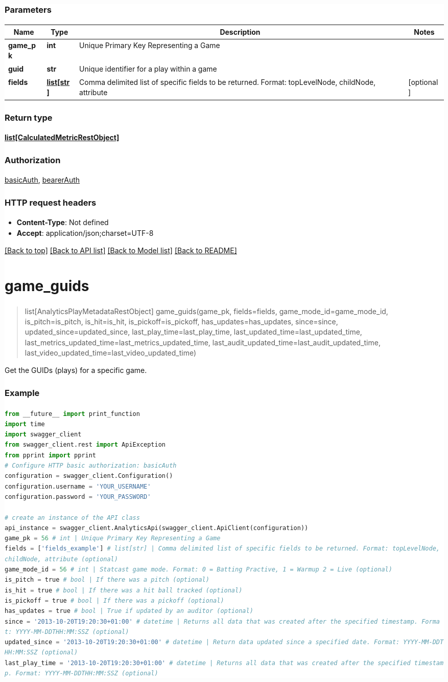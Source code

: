 ### Parameters

Name | Type | Description  | Notes
------------- | ------------- | ------------- | -------------
 **game_pk** | **int**| Unique Primary Key Representing a Game | 
 **guid** | **str**| Unique identifier for a play within a game | 
 **fields** | [**list[str]**](str.md)| Comma delimited list of specific fields to be returned. Format: topLevelNode, childNode, attribute | [optional] 

### Return type

[**list[CalculatedMetricRestObject]**](CalculatedMetricRestObject.md)

### Authorization

[basicAuth](../README.md#basicAuth), [bearerAuth](../README.md#bearerAuth)

### HTTP request headers

 - **Content-Type**: Not defined
 - **Accept**: application/json;charset=UTF-8

[[Back to top]](#) [[Back to API list]](../README.md#documentation-for-api-endpoints) [[Back to Model list]](../README.md#documentation-for-models) [[Back to README]](../README.md)

# **game_guids**
> list[AnalyticsPlayMetadataRestObject] game_guids(game_pk, fields=fields, game_mode_id=game_mode_id, is_pitch=is_pitch, is_hit=is_hit, is_pickoff=is_pickoff, has_updates=has_updates, since=since, updated_since=updated_since, last_play_time=last_play_time, last_updated_time=last_updated_time, last_metrics_updated_time=last_metrics_updated_time, last_audit_updated_time=last_audit_updated_time, last_video_updated_time=last_video_updated_time)

Get the GUIDs (plays) for a specific game. 

### Example
```python
from __future__ import print_function
import time
import swagger_client
from swagger_client.rest import ApiException
from pprint import pprint
# Configure HTTP basic authorization: basicAuth
configuration = swagger_client.Configuration()
configuration.username = 'YOUR_USERNAME'
configuration.password = 'YOUR_PASSWORD'

# create an instance of the API class
api_instance = swagger_client.AnalyticsApi(swagger_client.ApiClient(configuration))
game_pk = 56 # int | Unique Primary Key Representing a Game
fields = ['fields_example'] # list[str] | Comma delimited list of specific fields to be returned. Format: topLevelNode, childNode, attribute (optional)
game_mode_id = 56 # int | Statcast game mode. Format: 0 = Batting Practive, 1 = Warmup 2 = Live (optional)
is_pitch = true # bool | If there was a pitch (optional)
is_hit = true # bool | If there was a hit ball tracked (optional)
is_pickoff = true # bool | If there was a pickoff (optional)
has_updates = true # bool | True if updated by an auditor (optional)
since = '2013-10-20T19:20:30+01:00' # datetime | Returns all data that was created after the specified timestamp. Format: YYYY-MM-DDTHH:MM:SSZ (optional)
updated_since = '2013-10-20T19:20:30+01:00' # datetime | Return data updated since a specified date. Format: YYYY-MM-DDTHH:MM:SSZ (optional)
last_play_time = '2013-10-20T19:20:30+01:00' # datetime | Returns all data that was created after the specified timestamp. Format: YYYY-MM-DDTHH:MM:SSZ (optional)
```